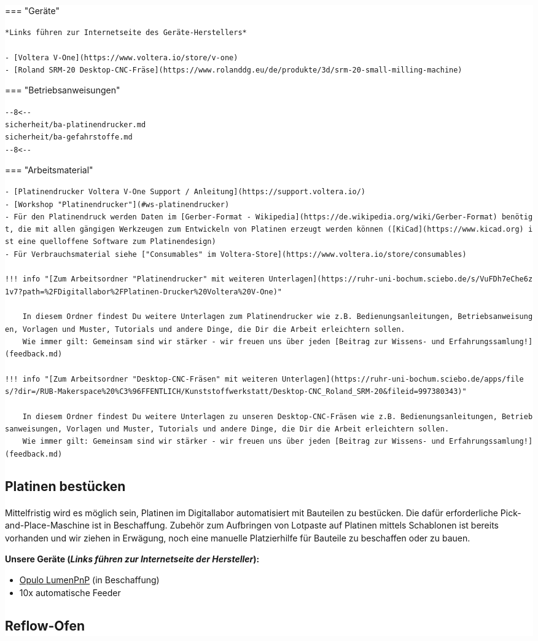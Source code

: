=== "Geräte"

	*Links führen zur Internetseite des Geräte-Herstellers*
	
	- [Voltera V-One](https://www.voltera.io/store/v-one)
	- [Roland SRM-20 Desktop-CNC-Fräse](https://www.rolanddg.eu/de/produkte/3d/srm-20-small-milling-machine)

=== "Betriebsanweisungen"

	--8<--
	sicherheit/ba-platinendrucker.md
	sicherheit/ba-gefahrstoffe.md
	--8<--

=== "Arbeitsmaterial"

	- [Platinendrucker Voltera V-One Support / Anleitung](https://support.voltera.io/)
	- [Workshop "Platinendrucker"](#ws-platinendrucker)
	- Für den Platinendruck werden Daten im [Gerber-Format - Wikipedia](https://de.wikipedia.org/wiki/Gerber-Format) benötigt, die mit allen gängigen Werkzeugen zum Entwickeln von Platinen erzeugt werden können ([KiCad](https://www.kicad.org) ist eine quelloffene Software zum Platinendesign) 
	- Für Verbrauchsmaterial siehe ["Consumables" im Voltera-Store](https://www.voltera.io/store/consumables)

	!!! info "[Zum Arbeitsordner "Platinendrucker" mit weiteren Unterlagen](https://ruhr-uni-bochum.sciebo.de/s/VuFDh7eChe6z1v7?path=%2FDigitallabor%2FPlatinen-Drucker%20Voltera%20V-One)"

	    In diesem Ordner findest Du weitere Unterlagen zum Platinendrucker wie z.B. Bedienungsanleitungen, Betriebsanweisungen, Vorlagen und Muster, Tutorials und andere Dinge, die Dir die Arbeit erleichtern sollen.  
	    Wie immer gilt: Gemeinsam sind wir stärker - wir freuen uns über jeden [Beitrag zur Wissens- und Erfahrungssamlung!](feedback.md)

	!!! info "[Zum Arbeitsordner "Desktop-CNC-Fräsen" mit weiteren Unterlagen](https://ruhr-uni-bochum.sciebo.de/apps/files/?dir=/RUB-Makerspace%20%C3%96FFENTLICH/Kunststoffwerkstatt/Desktop-CNC_Roland_SRM-20&fileid=997380343)"

	    In diesem Ordner findest Du weitere Unterlagen zu unseren Desktop-CNC-Fräsen wie z.B. Bedienungsanleitungen, Betriebsanweisungen, Vorlagen und Muster, Tutorials und andere Dinge, die Dir die Arbeit erleichtern sollen.  
	    Wie immer gilt: Gemeinsam sind wir stärker - wir freuen uns über jeden [Beitrag zur Wissens- und Erfahrungssamlung!](feedback.md)	 

## Platinen bestücken

Mittelfristig wird es möglich sein, Platinen im Digitallabor automatisiert mit Bauteilen zu bestücken. Die dafür erforderliche Pick-and-Place-Maschine ist in Beschaffung. Zubehör zum Aufbringen von Lotpaste auf Platinen mittels Schablonen ist bereits vorhanden und wir ziehen in Erwägung, noch eine manuelle Platzierhilfe für Bauteile zu beschaffen oder zu bauen. 

**Unsere Geräte (*Links führen zur Internetseite der Hersteller*):** 

 - [Opulo LumenPnP](https://opulo.io/products/lumenpnp) (in Beschaffung)
 - 10x automatische Feeder

## Reflow-Ofen
